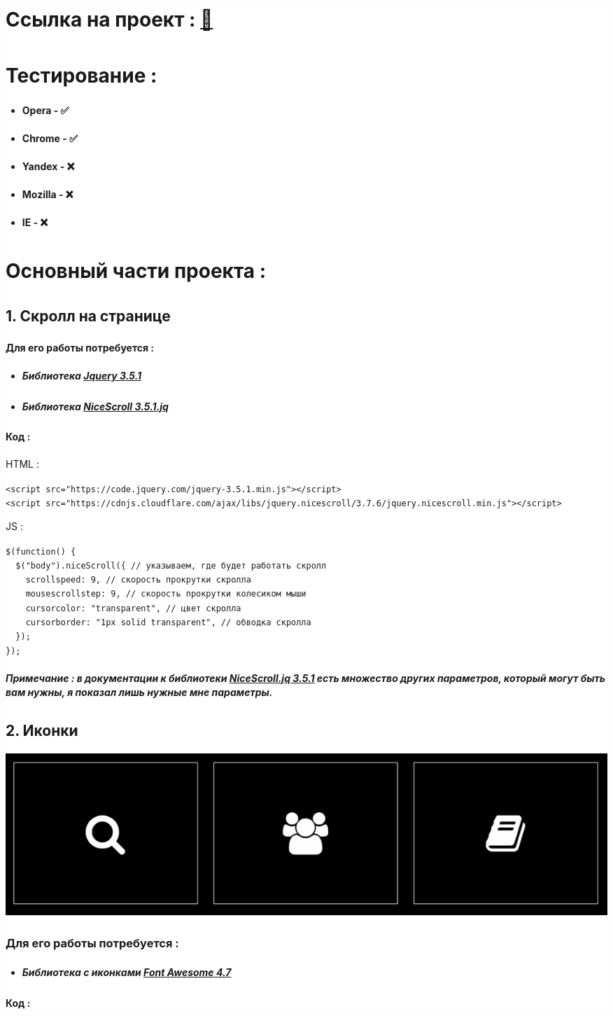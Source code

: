 # Ссылка на проект : [🐉](https://kah3vich.github.io/Project-Portfolio/)

# Тестирование :
- #### Opera - ✅
- #### Chrome - ✅
- #### Yandex - ❌
- #### Mozilla - ❌
- #### IE - ❌

# Основный части проекта :

## 1. Скролл на странице 
#### Для его работы потребуется :
- ##### Библиотека [Jquery 3.5.1](https://jquery.com/download/)
- ##### Библиотека [NiceScroll 3.5.1.jq](https://github.com/inuyaksa/jquery.nicescroll)

#### Код :
HTML :
```
<script src="https://code.jquery.com/jquery-3.5.1.min.js"></script>
<script src="https://cdnjs.cloudflare.com/ajax/libs/jquery.nicescroll/3.7.6/jquery.nicescroll.min.js"></script>
```
JS :
```
$(function() {  
  $("body").niceScroll({ // указываем, где будет работать скролл 
    scrollspeed: 9, // скорость прокрутки скролла 
    mousescrollstep: 9, // скорость прокрутки колесиком мыши 
    cursorcolor: "transparent", // цвет скролла 
    cursorborder: "1px solid transparent", // обводка скролла 
  });
});
```
##### Примечание : в документации к библиотеки [NiceScroll.jq 3.5.1](https://github.com/inuyaksa/jquery.nicescroll) есть множество других параметров, который могут быть вам нужны, я показал лишь нужные мне параметры.

## 2. Иконки
![icons](readme/icons.png)
### Для его работы потребуется :
- ##### Библиотека c иконками [Font Awesome 4.7](https://fontawesome.com/v4.7.0/get-started/)
#### Код :